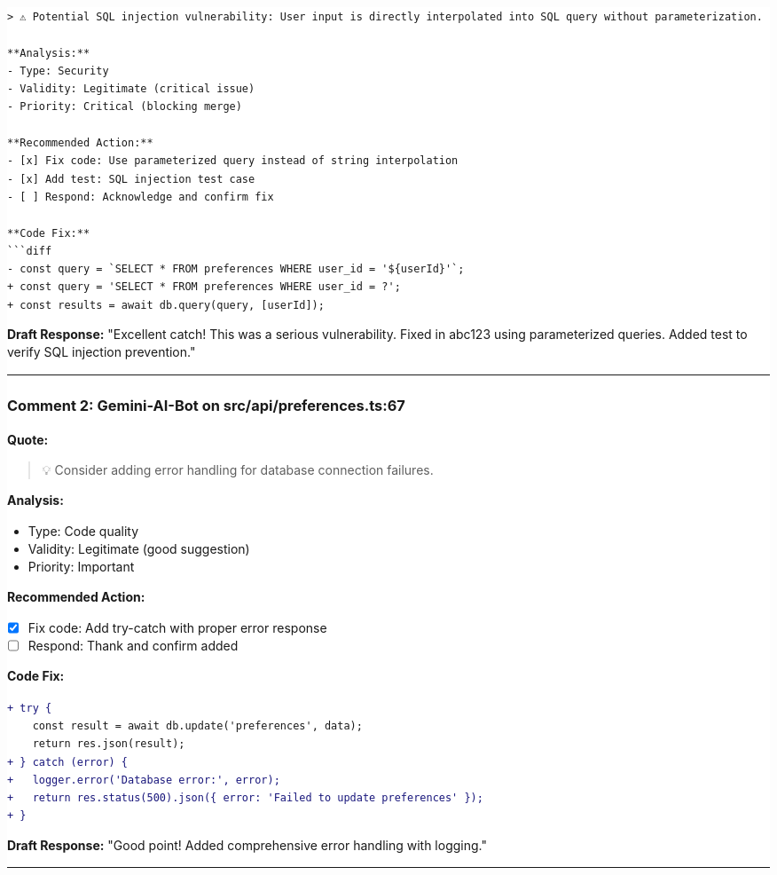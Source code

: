 ```
> ⚠️ Potential SQL injection vulnerability: User input is directly interpolated into SQL query without parameterization.

**Analysis:**
- Type: Security
- Validity: Legitimate (critical issue)
- Priority: Critical (blocking merge)

**Recommended Action:**
- [x] Fix code: Use parameterized query instead of string interpolation
- [x] Add test: SQL injection test case
- [ ] Respond: Acknowledge and confirm fix

**Code Fix:**
```diff
- const query = `SELECT * FROM preferences WHERE user_id = '${userId}'`;
+ const query = 'SELECT * FROM preferences WHERE user_id = ?';
+ const results = await db.query(query, [userId]);
```

**Draft Response:**
"Excellent catch! This was a serious vulnerability. Fixed in abc123 using parameterized queries. Added test to verify SQL injection prevention."

---

### Comment 2: Gemini-AI-Bot on src/api/preferences.ts:67

**Quote:**
> 💡 Consider adding error handling for database connection failures.

**Analysis:**
- Type: Code quality
- Validity: Legitimate (good suggestion)
- Priority: Important

**Recommended Action:**
- [x] Fix code: Add try-catch with proper error response
- [ ] Respond: Thank and confirm added

**Code Fix:**
```diff
+ try {
    const result = await db.update('preferences', data);
    return res.json(result);
+ } catch (error) {
+   logger.error('Database error:', error);
+   return res.status(500).json({ error: 'Failed to update preferences' });
+ }
```

**Draft Response:**
"Good point! Added comprehensive error handling with logging."

---
